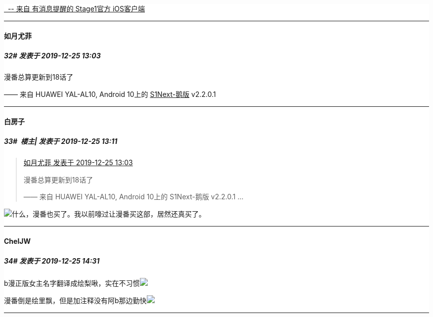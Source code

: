 [  -- 来自 有消息提醒的 Stage1官方 iOS客户端](https://itunes.apple.com/fi/app/saraba1st/id1221237470?mt=8)







-----

####  如月尤菲  
##### 32#       发表于 2019-12-25 13:03




漫番总算更新到18话了

—— 来自 HUAWEI YAL-AL10, Android 10上的 [S1Next-鹅版](https://github.com/ykrank/S1-Next/releases) v2.2.0.1







-----

####  白房子  
##### 33#         楼主| 发表于 2019-12-25 13:11



<blockquote><a href="httphttps://bbs.saraba1st.com/2b/forum.php?mod=redirect&amp;goto=findpost&amp;pid=45979335&amp;ptid=1868519" target="_blank">如月尤菲 发表于 2019-12-25 13:03</a>

漫番总算更新到18话了


—— 来自 HUAWEI YAL-AL10, Android 10上的 S1Next-鹅版 v2.2.0.1 ...</blockquote>
<img src="https://static.saraba1st.com/image/smiley/face2017/067.png" referrerpolicy="no-referrer">什么，漫番也买了。我以前嚎过让漫番买这部，居然还真买了。







-----

####  ChelJW  
##### 34#       发表于 2019-12-25 14:31




b漫正版女主名字翻译成绘梨啾，实在不习惯<img src="https://static.saraba1st.com/image/smiley/face2017/001.png" referrerpolicy="no-referrer">

漫番倒是绘里飘，但是加注释没有阿b那边勤快<img src="https://static.saraba1st.com/image/smiley/face2017/001.png" referrerpolicy="no-referrer">







-----

